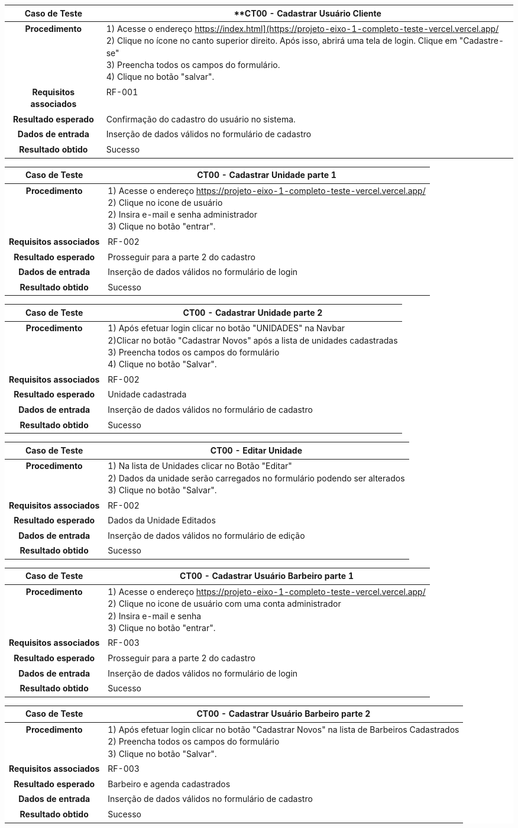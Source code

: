 **Caso de Teste** | **CT00 - Cadastrar Usuário Cliente
 :--------------: | ------------
**Procedimento**  | 1) Acesse o endereço https://index.html](https://projeto-eixo-1-completo-teste-vercel.vercel.app/ <br> 2) Clique no ícone no canto superior direito. Após isso, abrirá uma tela de login. Clique em "Cadastre-se"  <br> 3) Preencha todos os campos do formulário. <br> 4) Clique no botão "salvar".
**Requisitos associados** | RF-001
**Resultado esperado** | Confirmação do cadastro do usuário no sistema.
**Dados de entrada** | Inserção de dados válidos no formulário de cadastro
**Resultado obtido** | Sucesso

**Caso de Teste** | **CT00 - Cadastrar Unidade parte 1**
 :--------------: | ------------
**Procedimento**  | 1) Acesse o endereço https://projeto-eixo-1-completo-teste-vercel.vercel.app/ <br> 2) Clique no icone de usuário <br> 2) Insira e-mail e senha administrador <br> 3) Clique no botão "entrar".
**Requisitos associados** | RF-002
**Resultado esperado** | Prosseguir para a parte 2 do cadastro
**Dados de entrada** | Inserção de dados válidos no formulário de login
**Resultado obtido** | Sucesso


**Caso de Teste** | **CT00 - Cadastrar Unidade parte 2**
 :--------------: | ------------
**Procedimento**  | 1) Após efetuar login clicar no botão "UNIDADES" na Navbar <br> 2)Clicar no botão "Cadastrar Novos" após a lista de unidades cadastradas <br> 3) Preencha todos os campos do formulário <br> 4) Clique no botão "Salvar".
**Requisitos associados** | RF-002
**Resultado esperado** | Unidade cadastrada
**Dados de entrada** | Inserção de dados válidos no formulário de cadastro
**Resultado obtido** | Sucesso


**Caso de Teste** | **CT00 - Editar Unidade**
 :--------------: | ------------
**Procedimento**  | 1) Na lista de Unidades clicar no Botão "Editar" <br> 2) Dados da unidade serão carregados no formulário podendo ser alterados <br> 3) Clique no botão "Salvar".
**Requisitos associados** | RF-002
**Resultado esperado** | Dados da Unidade Editados
**Dados de entrada** | Inserção de dados válidos no formulário de edição
**Resultado obtido** | Sucesso


**Caso de Teste** | **CT00 - Cadastrar Usuário Barbeiro parte 1**
 :--------------: | ------------
**Procedimento**  | 1) Acesse o endereço https://projeto-eixo-1-completo-teste-vercel.vercel.app/ <br> 2) Clique no icone de usuário com uma conta administrador <br> 2) Insira e-mail e senha <br> 3) Clique no botão "entrar".
**Requisitos associados** | RF-003
**Resultado esperado** | Prosseguir para a parte 2 do cadastro
**Dados de entrada** | Inserção de dados válidos no formulário de login
**Resultado obtido** | Sucesso

**Caso de Teste** | **CT00 - Cadastrar Usuário Barbeiro parte 2**
 :--------------: | ------------
**Procedimento**  | 1) Após efetuar login clicar no botão "Cadastrar Novos" na lista de Barbeiros Cadastrados <br> 2) Preencha todos os campos do formulário <br> 3) Clique no botão "Salvar".
**Requisitos associados** | RF-003
**Resultado esperado** | Barbeiro e agenda cadastrados
**Dados de entrada** | Inserção de dados válidos no formulário de cadastro
**Resultado obtido** | Sucesso
